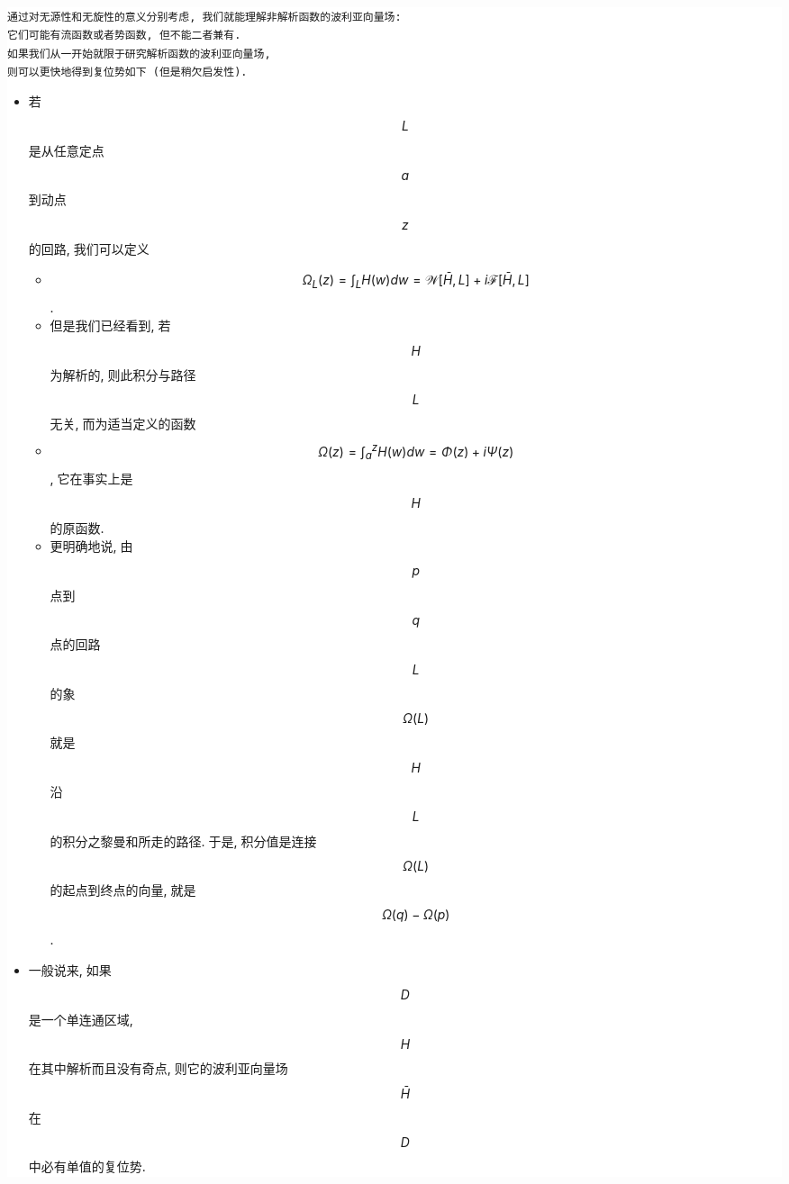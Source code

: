 ```
通过对无源性和无旋性的意义分别考虑, 我们就能理解非解析函数的波利亚向量场:
它们可能有流函数或者势函数, 但不能二者兼有.
如果我们从一开始就限于研究解析函数的波利亚向量场,
则可以更快地得到复位势如下 (但是稍欠启发性).
```

- 若
  $$ L $$
  是从任意定点
  $$ a $$
  到动点
  $$ z $$
  的回路, 我们可以定义
  - $$
      Ω_L (z) = \int_L H(w) dw =
      \mathcal{W} [\bar{H}, L] +
      i \mathcal{F} [\bar{H}, L]
    $$.
  - 但是我们已经看到, 若
    $$ H $$
    为解析的, 则此积分与路径
    $$ L $$
    无关, 而为适当定义的函数
  - $$
      Ω(z) = \int_{a}^{z} H(w) dw =
      Φ(z) + i Ψ(z)
    $$,
    它在事实上是
    $$ H $$
    的原函数.
  - 更明确地说, 由
    $$ p $$
    点到
    $$ q $$
    点的回路
    $$ L $$
    的象
    $$ Ω(L) $$
    就是
    $$ H $$
    沿
    $$ L $$
    的积分之黎曼和所走的路径. 于是, 积分值是连接
    $$ Ω(L) $$
    的起点到终点的向量, 就是
    $$ Ω(q) - Ω(p) $$.

- 一般说来, 如果
  $$ D $$
  是一个单连通区域,
  $$ H $$
  在其中解析而且没有奇点, 则它的波利亚向量场
  $$ \bar{H} $$
  在
  $$ D $$
  中必有单值的复位势.
